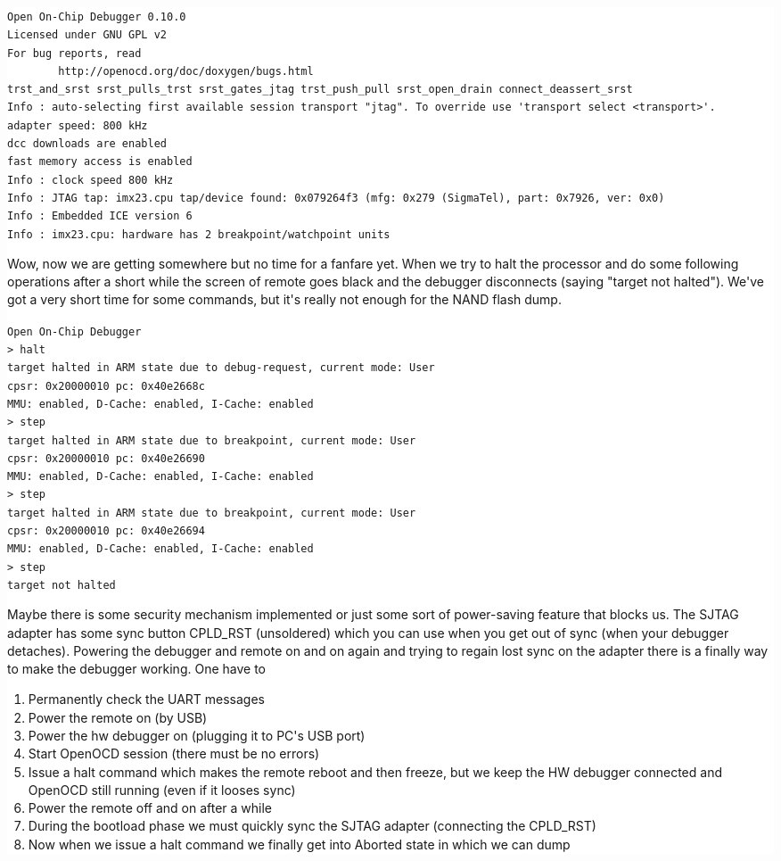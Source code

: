 ```
Open On-Chip Debugger 0.10.0
Licensed under GNU GPL v2
For bug reports, read
        http://openocd.org/doc/doxygen/bugs.html
trst_and_srst srst_pulls_trst srst_gates_jtag trst_push_pull srst_open_drain connect_deassert_srst
Info : auto-selecting first available session transport "jtag". To override use 'transport select <transport>'.
adapter speed: 800 kHz
dcc downloads are enabled
fast memory access is enabled
Info : clock speed 800 kHz
Info : JTAG tap: imx23.cpu tap/device found: 0x079264f3 (mfg: 0x279 (SigmaTel), part: 0x7926, ver: 0x0)
Info : Embedded ICE version 6
Info : imx23.cpu: hardware has 2 breakpoint/watchpoint units
```

Wow, now we are getting somewhere but no time for a fanfare yet. When we try to halt the processor and do some following operations after a short while the screen of remote goes black and the debugger disconnects (saying "target not halted"). We've got a very short time for some commands, but it's really not enough for the NAND flash dump.

```
Open On-Chip Debugger
> halt
target halted in ARM state due to debug-request, current mode: User
cpsr: 0x20000010 pc: 0x40e2668c
MMU: enabled, D-Cache: enabled, I-Cache: enabled
> step
target halted in ARM state due to breakpoint, current mode: User
cpsr: 0x20000010 pc: 0x40e26690
MMU: enabled, D-Cache: enabled, I-Cache: enabled
> step
target halted in ARM state due to breakpoint, current mode: User
cpsr: 0x20000010 pc: 0x40e26694
MMU: enabled, D-Cache: enabled, I-Cache: enabled
> step
target not halted
```

Maybe there is some security mechanism implemented or just some sort of power-saving feature that blocks us. The SJTAG adapter has some sync button CPLD_RST (unsoldered) which you can use when you get out of sync (when your debugger detaches). Powering the debugger and remote on and on again and trying to regain lost sync on the adapter there is a finally way to make the debugger working. One have to

1. Permanently check the UART messages
2. Power the remote on (by USB)
3. Power the hw debugger on (plugging it to PC's USB port)
4. Start OpenOCD session (there must be no errors)
5. Issue a halt command which makes the remote reboot and then freeze, but we keep the HW debugger connected and OpenOCD still running (even if it looses sync)
6. Power the remote off and on after a while
7. During the bootload phase we must quickly sync the SJTAG adapter (connecting the CPLD_RST)
8. Now when we issue a halt command we finally get into Aborted state in which we can dump
